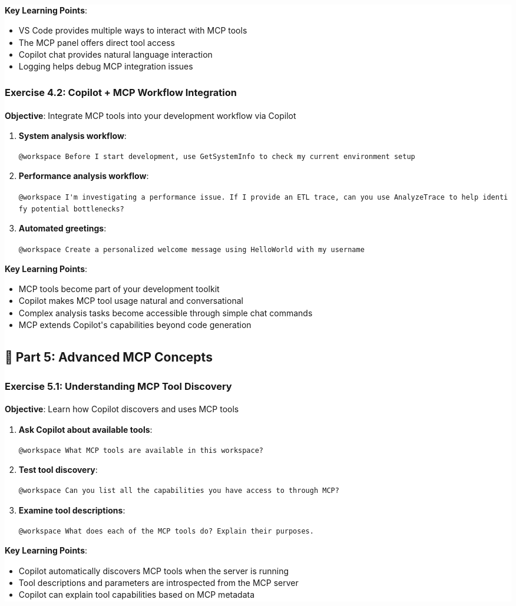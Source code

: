 **Key Learning Points**:
- VS Code provides multiple ways to interact with MCP tools
- The MCP panel offers direct tool access
- Copilot chat provides natural language interaction
- Logging helps debug MCP integration issues

### Exercise 4.2: Copilot + MCP Workflow Integration

**Objective**: Integrate MCP tools into your development workflow via Copilot

1. **System analysis workflow**:
   ```
   @workspace Before I start development, use GetSystemInfo to check my current environment setup
   ```

2. **Performance analysis workflow**:
   ```
   @workspace I'm investigating a performance issue. If I provide an ETL trace, can you use AnalyzeTrace to help identify potential bottlenecks?
   ```

3. **Automated greetings**:
   ```
   @workspace Create a personalized welcome message using HelloWorld with my username
   ```

**Key Learning Points**:
- MCP tools become part of your development toolkit
- Copilot makes MCP tool usage natural and conversational
- Complex analysis tasks become accessible through simple chat commands
- MCP extends Copilot's capabilities beyond code generation
## 🎯 Part 5: Advanced MCP Concepts

### Exercise 5.1: Understanding MCP Tool Discovery

**Objective**: Learn how Copilot discovers and uses MCP tools

1. **Ask Copilot about available tools**:
   ```
   @workspace What MCP tools are available in this workspace?
   ```

2. **Test tool discovery**:
   ```
   @workspace Can you list all the capabilities you have access to through MCP?
   ```

3. **Examine tool descriptions**:
   ```
   @workspace What does each of the MCP tools do? Explain their purposes.
   ```

**Key Learning Points**:
- Copilot automatically discovers MCP tools when the server is running
- Tool descriptions and parameters are introspected from the MCP server
- Copilot can explain tool capabilities based on MCP metadata
